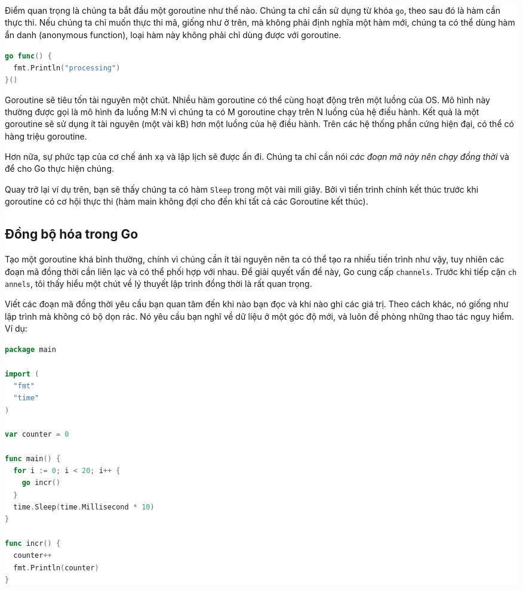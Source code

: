```go
```

Điểm quan trọng là chúng ta bắt đầu một goroutine như thế nào. Chúng ta chỉ cần sử dụng từ khóa `go`, theo sau đó là hàm cần thực thi. Nếu chúng ta chỉ muốn thực thi mã, giống như ở trên, mà không phải định nghĩa một hàm mới, chúng ta có thể dùng hàm ẩn danh (anonymous function), loại hàm này không phải chỉ dùng được với goroutine.

```go
go func() {
  fmt.Println("processing")
}()
```

Goroutine sẽ tiêu tốn tài nguyên một chút. Nhiều hàm goroutine có thể cùng hoạt động trên một luồng của OS. Mô hình này thường được gọi là mô hình đa luồng M:N vì chúng ta có M goroutine chạy trên N luồng của hệ điều hành. Kết quả là một goroutine sẽ sử dụng ít tài nguyên (một vài kB) hơn một luồng của hệ điều hành. Trên các hệ thống phần cứng hiện đại, có thể có hàng triệu goroutine.

Hơn nữa, sự phức tạp của cơ chế ánh xạ và lập lịch sẽ được ẩn đi. Chúng ta chỉ cần nói *các đoạn mã này nên chạy đồng thời* và để cho Go thực hiện chúng.

Quay trở lại ví dụ trên, bạn sẽ thấy chúng ta có hàm `Sleep` trong một vài mili giây. Bởi vì tiến trình chính kết thúc trước khi goroutine có cơ hội thực thi (hàm main không đợi cho đến khi tất cả các Goroutine kết thúc).

## Đồng bộ hóa trong Go

Tạo một goroutine khá bình thường, chính vì chúng cần ít tài nguyên nên ta có thể tạo ra nhiều tiến trình như vậy, tuy nhiên các đoạn mã đồng thời cần liên lạc và có thể phối hợp với nhau. Để giải quyết vấn đề này, Go cung cấp `channels`. Trước khi tiếp cận `channels`, tôi thấy hiểu một chút về lý thuyết lập trình đồng thời là rất quan trọng.

Viết các đoạn mã đồng thời yêu cầu bạn quan tâm đến khi nào bạn đọc và khi nào ghi các giá trị. Theo cách khác, nó giống như lập trình mà không có bộ dọn rác. Nó yêu cầu bạn nghĩ về dữ liệu ở một góc độ mới, và luôn đề phòng những thao tác nguy hiểm. Ví dụ:

```go
package main

import (
  "fmt"
  "time"
)

var counter = 0

func main() {
  for i := 0; i < 20; i++ {
    go incr()
  }
  time.Sleep(time.Millisecond * 10)
}

func incr() {
  counter++
  fmt.Println(counter)
}
```
